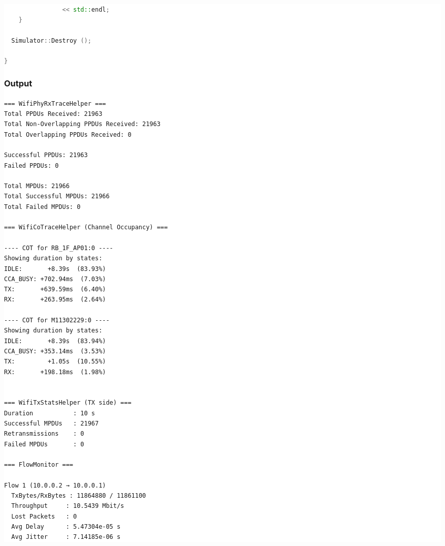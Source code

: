```cpp
                << std::endl;
    }

  Simulator::Destroy ();

}

```

### Output
```txt
=== WifiPhyRxTraceHelper ===
Total PPDUs Received: 21963
Total Non-Overlapping PPDUs Received: 21963
Total Overlapping PPDUs Received: 0

Successful PPDUs: 21963
Failed PPDUs: 0

Total MPDUs: 21966
Total Successful MPDUs: 21966
Total Failed MPDUs: 0

=== WifiCoTraceHelper (Channel Occupancy) ===

---- COT for RB_1F_AP01:0 ----
Showing duration by states: 
IDLE:       +8.39s  (83.93%)
CCA_BUSY: +702.94ms  (7.03%)
TX:       +639.59ms  (6.40%)
RX:       +263.95ms  (2.64%)

---- COT for M11302229:0 ----
Showing duration by states: 
IDLE:       +8.39s  (83.94%)
CCA_BUSY: +353.14ms  (3.53%)
TX:         +1.05s  (10.55%)
RX:       +198.18ms  (1.98%)


=== WifiTxStatsHelper (TX side) ===
Duration           : 10 s
Successful MPDUs   : 21967
Retransmissions    : 0
Failed MPDUs       : 0

=== FlowMonitor ===

Flow 1 (10.0.0.2 → 10.0.0.1)
  TxBytes/RxBytes : 11864880 / 11861100
  Throughput     : 10.5439 Mbit/s
  Lost Packets   : 0
  Avg Delay      : 5.47304e-05 s
  Avg Jitter     : 7.14185e-06 s
```
